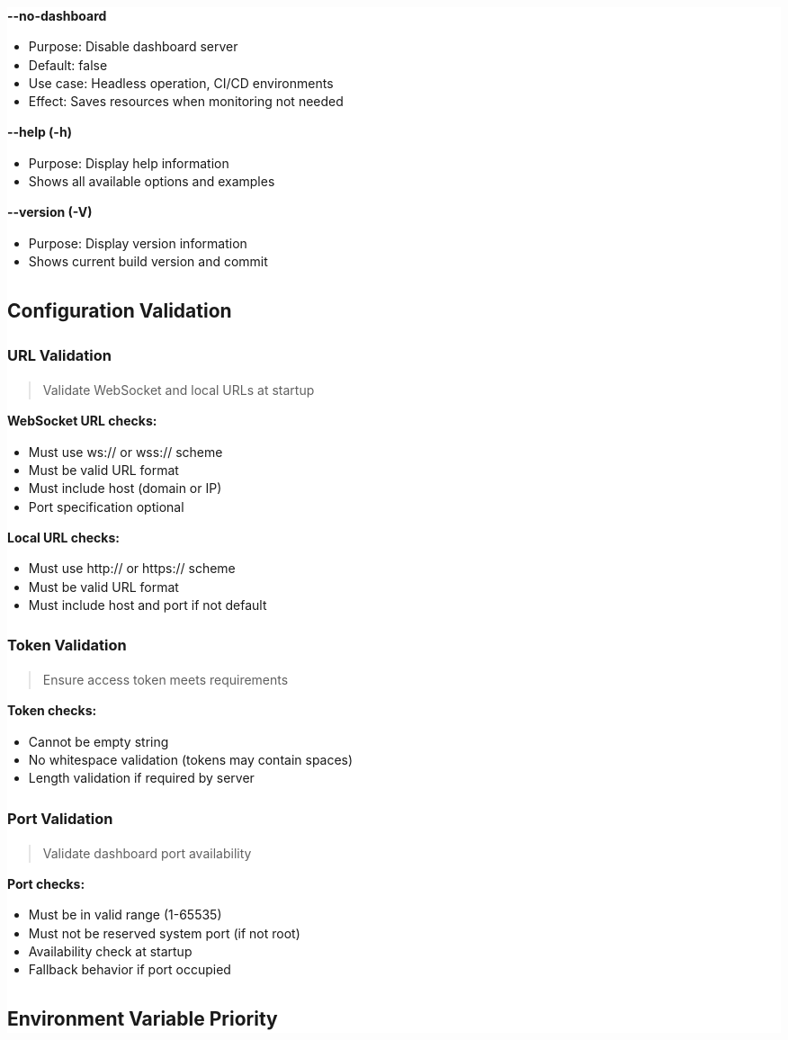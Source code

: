 **--no-dashboard**

- Purpose: Disable dashboard server
- Default: false
- Use case: Headless operation, CI/CD environments
- Effect: Saves resources when monitoring not needed

**--help (-h)**

- Purpose: Display help information
- Shows all available options and examples

**--version (-V)**

- Purpose: Display version information
- Shows current build version and commit

## Configuration Validation

### URL Validation

> Validate WebSocket and local URLs at startup

**WebSocket URL checks:**
- Must use ws:// or wss:// scheme
- Must be valid URL format
- Must include host (domain or IP)
- Port specification optional

**Local URL checks:**
- Must use http:// or https:// scheme
- Must be valid URL format
- Must include host and port if not default

### Token Validation

> Ensure access token meets requirements

**Token checks:**
- Cannot be empty string
- No whitespace validation (tokens may contain spaces)
- Length validation if required by server

### Port Validation

> Validate dashboard port availability

**Port checks:**
- Must be in valid range (1-65535)
- Must not be reserved system port (if not root)
- Availability check at startup
- Fallback behavior if port occupied

## Environment Variable Priority
